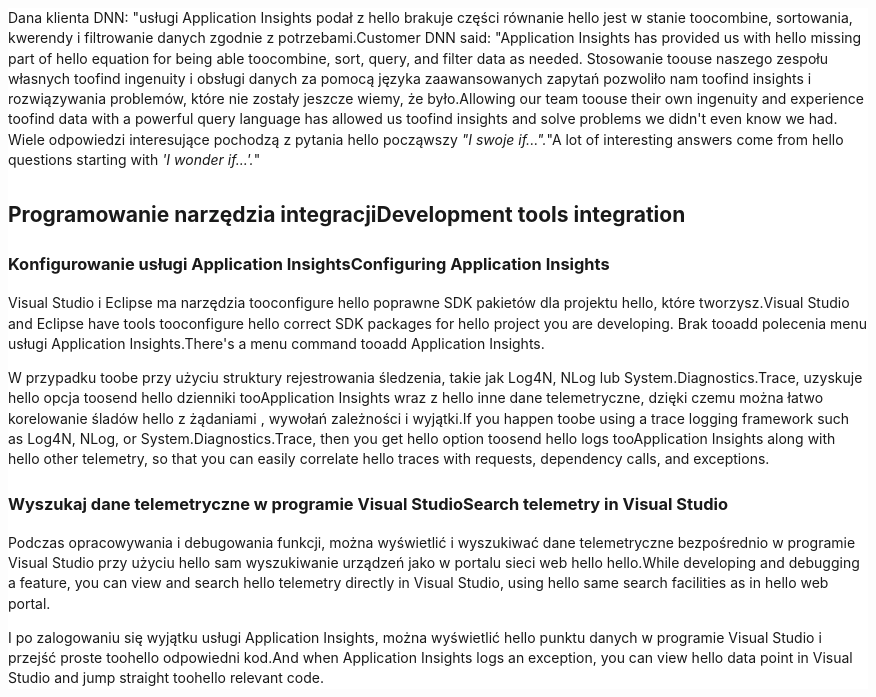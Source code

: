 <span data-ttu-id="8f08d-240">Dana klienta DNN: "usługi Application Insights podał z hello brakuje części równanie hello jest w stanie toocombine, sortowania, kwerendy i filtrowanie danych zgodnie z potrzebami.</span><span class="sxs-lookup"><span data-stu-id="8f08d-240">Customer DNN said: "Application Insights has provided us with hello missing part of hello equation for being able toocombine, sort, query, and filter data as needed.</span></span> <span data-ttu-id="8f08d-241">Stosowanie toouse naszego zespołu własnych toofind ingenuity i obsługi danych za pomocą języka zaawansowanych zapytań pozwoliło nam toofind insights i rozwiązywania problemów, które nie zostały jeszcze wiemy, że było.</span><span class="sxs-lookup"><span data-stu-id="8f08d-241">Allowing our team toouse their own ingenuity and experience toofind data with a powerful query language has allowed us toofind insights and solve problems we didn't even know we had.</span></span> <span data-ttu-id="8f08d-242">Wiele odpowiedzi interesujące pochodzą z pytania hello począwszy *"I swoje if...".*"</span><span class="sxs-lookup"><span data-stu-id="8f08d-242">A lot of interesting answers come from hello questions starting with *'I wonder if...'.*"</span></span>

## <a name="development-tools-integration"></a><span data-ttu-id="8f08d-243">Programowanie narzędzia integracji</span><span class="sxs-lookup"><span data-stu-id="8f08d-243">Development tools integration</span></span>
### <a name="configuring-application-insights"></a><span data-ttu-id="8f08d-244">Konfigurowanie usługi Application Insights</span><span class="sxs-lookup"><span data-stu-id="8f08d-244">Configuring Application Insights</span></span>
<span data-ttu-id="8f08d-245">Visual Studio i Eclipse ma narzędzia tooconfigure hello poprawne SDK pakietów dla projektu hello, które tworzysz.</span><span class="sxs-lookup"><span data-stu-id="8f08d-245">Visual Studio and Eclipse have tools tooconfigure hello correct SDK packages for hello project you are developing.</span></span> <span data-ttu-id="8f08d-246">Brak tooadd polecenia menu usługi Application Insights.</span><span class="sxs-lookup"><span data-stu-id="8f08d-246">There's a menu command tooadd Application Insights.</span></span>

<span data-ttu-id="8f08d-247">W przypadku toobe przy użyciu struktury rejestrowania śledzenia, takie jak Log4N, NLog lub System.Diagnostics.Trace, uzyskuje hello opcja toosend hello dzienniki tooApplication Insights wraz z hello inne dane telemetryczne, dzięki czemu można łatwo korelowanie śladów hello z żądaniami , wywołań zależności i wyjątki.</span><span class="sxs-lookup"><span data-stu-id="8f08d-247">If you happen toobe using a trace logging framework such as Log4N, NLog, or System.Diagnostics.Trace, then you get hello option toosend hello logs tooApplication Insights along with hello other telemetry, so that you can easily correlate hello traces with requests, dependency calls, and exceptions.</span></span>

### <a name="search-telemetry-in-visual-studio"></a><span data-ttu-id="8f08d-248">Wyszukaj dane telemetryczne w programie Visual Studio</span><span class="sxs-lookup"><span data-stu-id="8f08d-248">Search telemetry in Visual Studio</span></span>
<span data-ttu-id="8f08d-249">Podczas opracowywania i debugowania funkcji, można wyświetlić i wyszukiwać dane telemetryczne bezpośrednio w programie Visual Studio przy użyciu hello sam wyszukiwanie urządzeń jako w portalu sieci web hello hello.</span><span class="sxs-lookup"><span data-stu-id="8f08d-249">While developing and debugging a feature, you can view and search hello telemetry directly in Visual Studio, using hello same search facilities as in hello web portal.</span></span>

<span data-ttu-id="8f08d-250">I po zalogowaniu się wyjątku usługi Application Insights, można wyświetlić hello punktu danych w programie Visual Studio i przejść proste toohello odpowiedni kod.</span><span class="sxs-lookup"><span data-stu-id="8f08d-250">And when Application Insights logs an exception, you can view hello data point in Visual Studio and jump straight toohello relevant code.</span></span>
